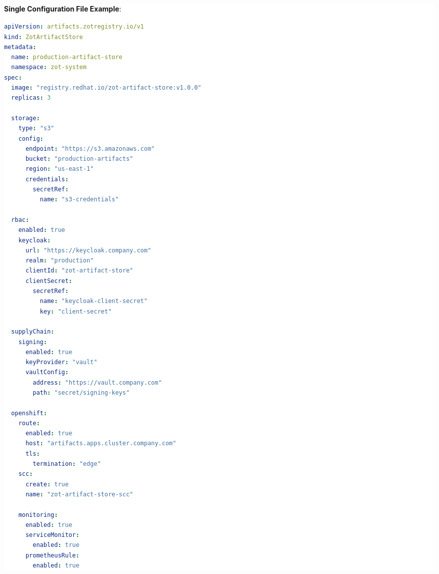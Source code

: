 **Single Configuration File Example**:
```yaml
apiVersion: artifacts.zotregistry.io/v1
kind: ZotArtifactStore
metadata:
  name: production-artifact-store
  namespace: zot-system
spec:
  image: "registry.redhat.io/zot-artifact-store:v1.0.0"
  replicas: 3
  
  storage:
    type: "s3"
    config:
      endpoint: "https://s3.amazonaws.com"
      bucket: "production-artifacts"
      region: "us-east-1"
      credentials:
        secretRef:
          name: "s3-credentials"
  
  rbac:
    enabled: true
    keycloak:
      url: "https://keycloak.company.com"
      realm: "production"
      clientId: "zot-artifact-store"
      clientSecret:
        secretRef:
          name: "keycloak-client-secret"
          key: "client-secret"
  
  supplyChain:
    signing:
      enabled: true
      keyProvider: "vault"
      vaultConfig:
        address: "https://vault.company.com"
        path: "secret/signing-keys"
  
  openshift:
    route:
      enabled: true
      host: "artifacts.apps.cluster.company.com"
      tls:
        termination: "edge"
    scc:
      create: true
      name: "zot-artifact-store-scc"
    
    monitoring:
      enabled: true
      serviceMonitor:
        enabled: true
      prometheusRule:
        enabled: true
```
